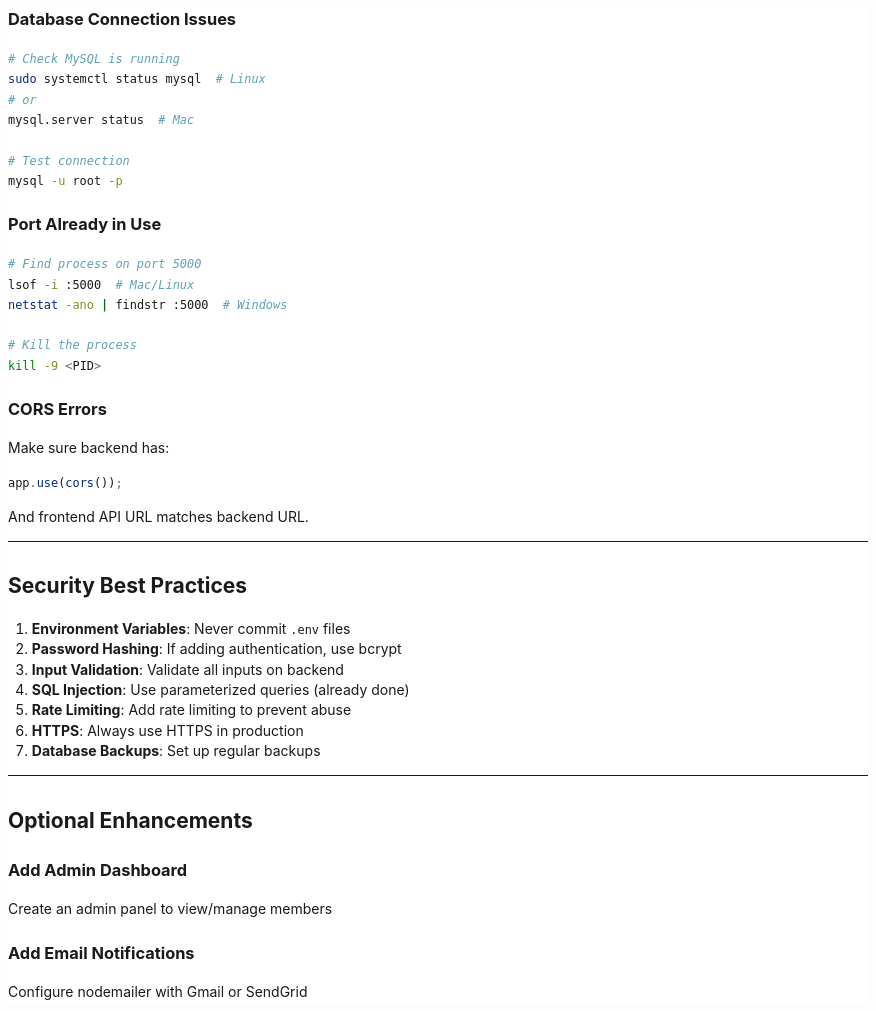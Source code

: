 ### Database Connection Issues
```bash
# Check MySQL is running
sudo systemctl status mysql  # Linux
# or
mysql.server status  # Mac

# Test connection
mysql -u root -p
```

### Port Already in Use
```bash
# Find process on port 5000
lsof -i :5000  # Mac/Linux
netstat -ano | findstr :5000  # Windows

# Kill the process
kill -9 <PID>
```

### CORS Errors
Make sure backend has:
```javascript
app.use(cors());
```

And frontend API URL matches backend URL.

---

## Security Best Practices

1. **Environment Variables**: Never commit `.env` files
2. **Password Hashing**: If adding authentication, use bcrypt
3. **Input Validation**: Validate all inputs on backend
4. **SQL Injection**: Use parameterized queries (already done)
5. **Rate Limiting**: Add rate limiting to prevent abuse
6. **HTTPS**: Always use HTTPS in production
7. **Database Backups**: Set up regular backups

---

## Optional Enhancements

### Add Admin Dashboard
Create an admin panel to view/manage members

### Add Email Notifications
Configure nodemailer with Gmail or SendGrid
